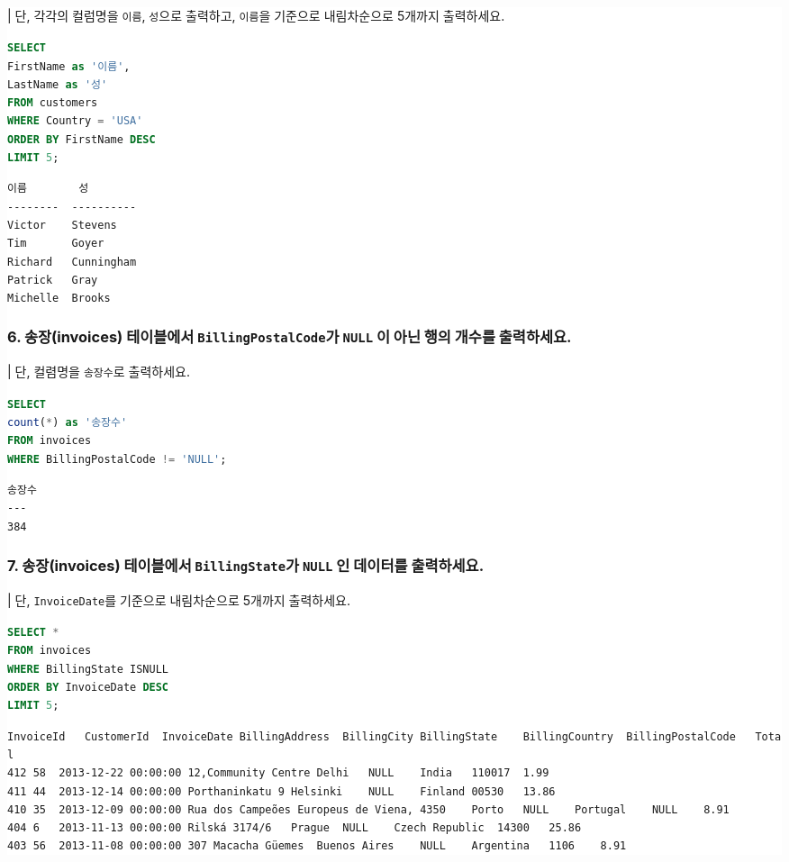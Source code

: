 | 단, 각각의 컬럼명을 `이름`, `성`으로 출력하고, `이름`을 기준으로 내림차순으로 5개까지 출력하세요.

```sql
SELECT
FirstName as '이름',
LastName as '성'
FROM customers
WHERE Country = 'USA'
ORDER BY FirstName DESC
LIMIT 5;
```

```
이름        성
--------  ----------
Victor    Stevens
Tim       Goyer
Richard   Cunningham
Patrick   Gray
Michelle  Brooks
```

### 6. 송장(invoices) 테이블에서 `BillingPostalCode`가 `NULL` 이 아닌 행의 개수를 출력하세요.

| 단, 컬렴명을 `송장수`로 출력하세요.

```sql
SELECT
count(*) as '송장수'
FROM invoices
WHERE BillingPostalCode != 'NULL';
```

```
송장수
---
384
```

### 7. 송장(invoices) 테이블에서 `BillingState`가 `NULL` 인 데이터를 출력하세요.

| 단, `InvoiceDate`를 기준으로 내림차순으로 5개까지 출력하세요.

```sql
SELECT *
FROM invoices
WHERE BillingState ISNULL
ORDER BY InvoiceDate DESC
LIMIT 5;
```

```
InvoiceId	CustomerId	InvoiceDate	BillingAddress	BillingCity	BillingState	BillingCountry	BillingPostalCode	Total
412	58	2013-12-22 00:00:00	12,Community Centre	Delhi	NULL	India	110017	1.99
411	44	2013-12-14 00:00:00	Porthaninkatu 9	Helsinki	NULL	Finland	00530	13.86
410	35	2013-12-09 00:00:00	Rua dos Campeões Europeus de Viena, 4350	Porto	NULL	Portugal	NULL	8.91
404	6	2013-11-13 00:00:00	Rilská 3174/6	Prague	NULL	Czech Republic	14300	25.86
403	56	2013-11-08 00:00:00	307 Macacha Güemes	Buenos Aires	NULL	Argentina	1106	8.91
```
